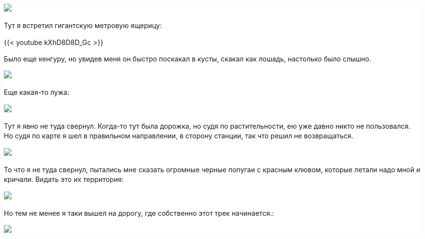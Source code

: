 [![](/photos/2015/royal-naitonal-park/029.jpg)](/photos/2015/royal-naitonal-park/029.jpg)

Тут я встретил гигантскую метровую ящерицу:

{{< youtube kXhD8D8D_Gc >}}

Было еще кенгуру, но увидев меня он быстро поскакал в кусты, скакал как лошадь, настолько было слышно.

[![](/photos/2015/royal-naitonal-park/030.jpg)](/photos/2015/royal-naitonal-park/030.jpg)

Еще какая-то лужа:

[![](/photos/2015/royal-naitonal-park/031.jpg)](/photos/2015/royal-naitonal-park/031.jpg)

Тут я явно не туда свернул. Когда-то тут была дорожка, но судя по растительности, ею уже давно никто не пользовался. Но судя по карте я шел в правильном направлении, в сторону станции, так что решил не возвращаться.

[![](/photos/2015/royal-naitonal-park/032.jpg)](/photos/2015/royal-naitonal-park/032.jpg)

То что я не туда свернул, пытались мне сказать огромные черные попугаи с красным клювом, которые летали надо мной и кричали. Видать это их территория:

[![](/photos/2015/royal-naitonal-park/033.jpg)](/photos/2015/royal-naitonal-park/033.jpg)

Но тем не менее я таки вышел на дорогу, где собственно этот трек начинается.:

[![](/photos/2015/royal-naitonal-park/034.jpg)](/photos/2015/royal-naitonal-park/034.jpg)
